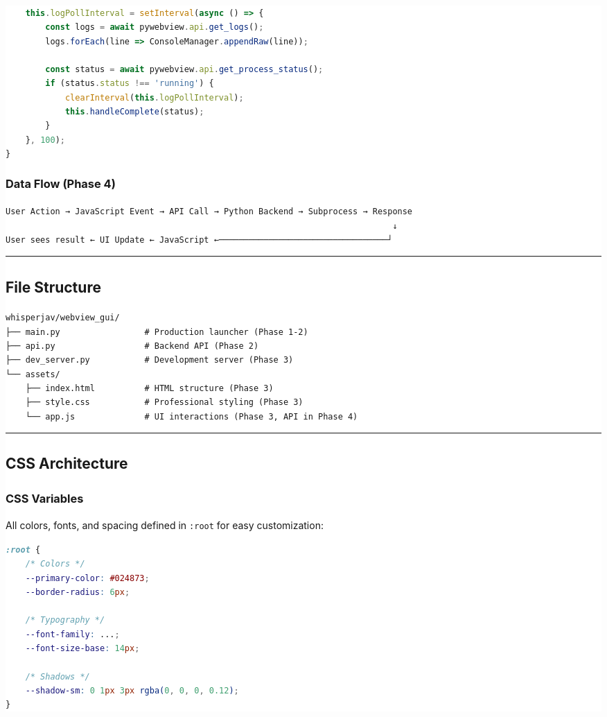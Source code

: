 ```javascript
    this.logPollInterval = setInterval(async () => {
        const logs = await pywebview.api.get_logs();
        logs.forEach(line => ConsoleManager.appendRaw(line));

        const status = await pywebview.api.get_process_status();
        if (status.status !== 'running') {
            clearInterval(this.logPollInterval);
            this.handleComplete(status);
        }
    }, 100);
}
```

### Data Flow (Phase 4)

```
User Action → JavaScript Event → API Call → Python Backend → Subprocess → Response
                                                                              ↓
User sees result ← UI Update ← JavaScript ←──────────────────────────────────┘
```

---

## File Structure

```
whisperjav/webview_gui/
├── main.py                 # Production launcher (Phase 1-2)
├── api.py                  # Backend API (Phase 2)
├── dev_server.py           # Development server (Phase 3)
└── assets/
    ├── index.html          # HTML structure (Phase 3)
    ├── style.css           # Professional styling (Phase 3)
    └── app.js              # UI interactions (Phase 3, API in Phase 4)
```

---

## CSS Architecture

### CSS Variables

All colors, fonts, and spacing defined in `:root` for easy customization:

```css
:root {
    /* Colors */
    --primary-color: #024873;
    --border-radius: 6px;

    /* Typography */
    --font-family: ...;
    --font-size-base: 14px;

    /* Shadows */
    --shadow-sm: 0 1px 3px rgba(0, 0, 0, 0.12);
}
```

